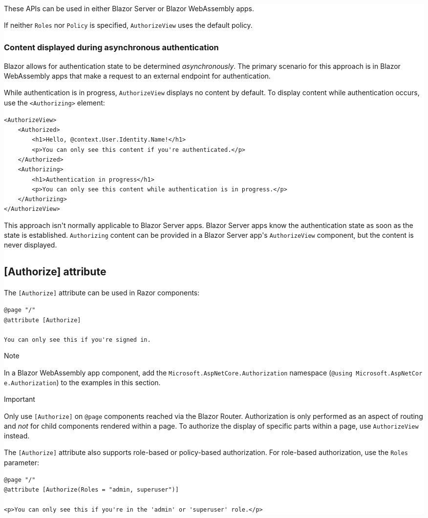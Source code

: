 These APIs can be used in either Blazor Server or Blazor WebAssembly apps.

If neither `Roles` nor `Policy` is specified, `AuthorizeView` uses the default policy.

### Content displayed during asynchronous authentication

Blazor allows for authentication state to be determined *asynchronously*. The primary scenario for this approach is in Blazor WebAssembly apps that make a request to an external endpoint for authentication.

While authentication is in progress, `AuthorizeView` displays no content by default. To display content while authentication occurs, use the `<Authorizing>` element:

```razor
<AuthorizeView>
    <Authorized>
        <h1>Hello, @context.User.Identity.Name!</h1>
        <p>You can only see this content if you're authenticated.</p>
    </Authorized>
    <Authorizing>
        <h1>Authentication in progress</h1>
        <p>You can only see this content while authentication is in progress.</p>
    </Authorizing>
</AuthorizeView>
```

This approach isn't normally applicable to Blazor Server apps. Blazor Server apps know the authentication state as soon as the state is established. `Authorizing` content can be provided in a Blazor Server app's `AuthorizeView` component, but the content is never displayed.

## [Authorize] attribute

The `[Authorize]` attribute can be used in Razor components:

```razor
@page "/"
@attribute [Authorize]

You can only see this if you're signed in.
```

> [!NOTE]
> In a Blazor WebAssembly app component, add the `Microsoft.AspNetCore.Authorization` namespace (`@using Microsoft.AspNetCore.Authorization`) to the examples in this section.

> [!IMPORTANT]
> Only use `[Authorize]` on `@page` components reached via the Blazor Router. Authorization is only performed as an aspect of routing and *not* for child components rendered within a page. To authorize the display of specific parts within a page, use `AuthorizeView` instead.

The `[Authorize]` attribute also supports role-based or policy-based authorization. For role-based authorization, use the `Roles` parameter:

```razor
@page "/"
@attribute [Authorize(Roles = "admin, superuser")]

<p>You can only see this if you're in the 'admin' or 'superuser' role.</p>
```
